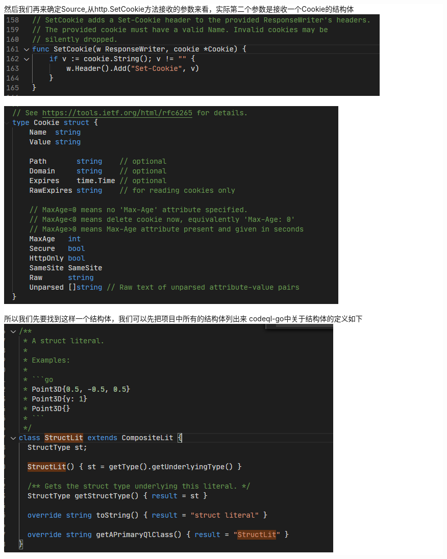 
然后我们再来确定Source,从http.SetCookie方法接收的参数来看，实际第二个参数是接收一个Cookie的结构体
![2020-10-29-08-58-43](assets/2020-10-29-08-58-43.png)

![2020-10-29-08-59-48](assets/2020-10-29-08-59-48.png)


所以我们先要找到这样一个结构体，我们可以先把项目中所有的结构体列出来
codeql-go中关于结构体的定义如下
![2020-10-29-09-02-45](assets/2020-10-29-09-02-45.png)
